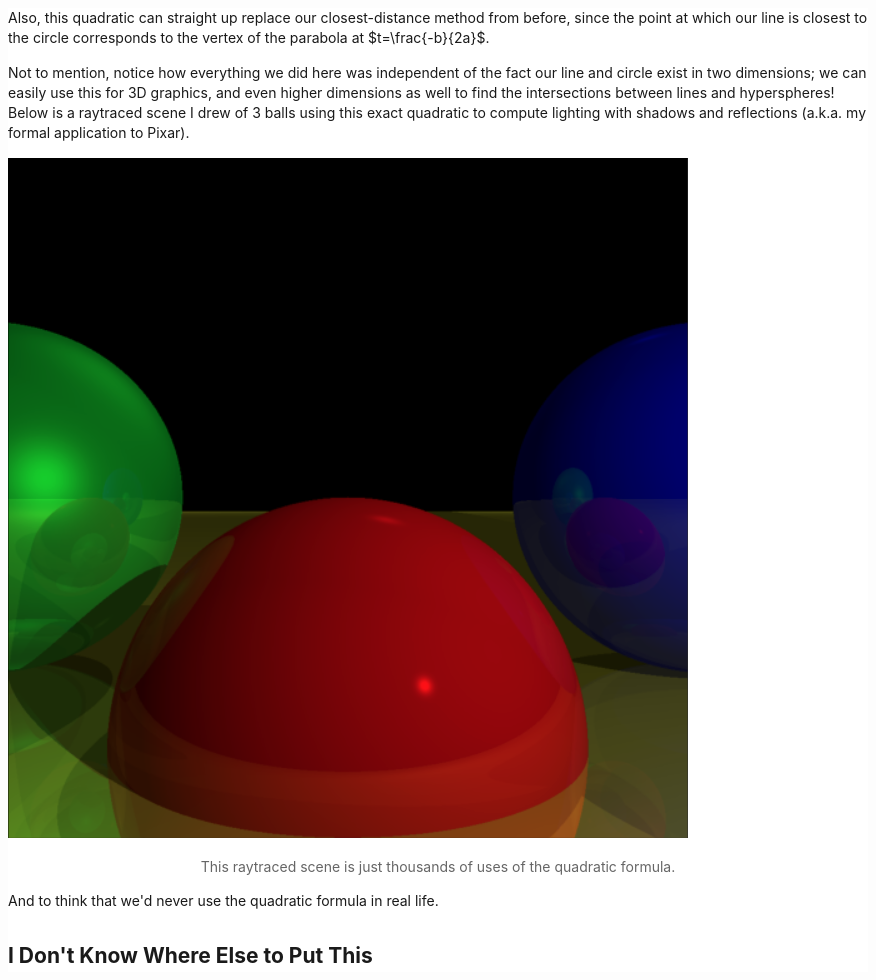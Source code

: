 Also, this quadratic can straight up replace our closest-distance method from before, since the point at which our line is closest to the circle corresponds to the vertex of the parabola at $t=\frac{-b}{2a}$.

Not to mention, notice how everything we did here was independent of the fact our line and circle exist in two dimensions; we can easily use this for 3D graphics, and even higher dimensions as well to find the intersections between lines and hyperspheres! Below is a raytraced scene I drew of 3 balls using this exact quadratic to compute lighting with shadows and reflections (a.k.a. my formal application to Pixar).

<img src="/img/circle-computations/rayTracedEx.png">
<center style="color: #666;">
<p>This raytraced scene is just thousands of uses of the quadratic formula.</p>
</center>

And to think that we'd never use the quadratic formula in real life. 

## I Don't Know Where Else to Put This
